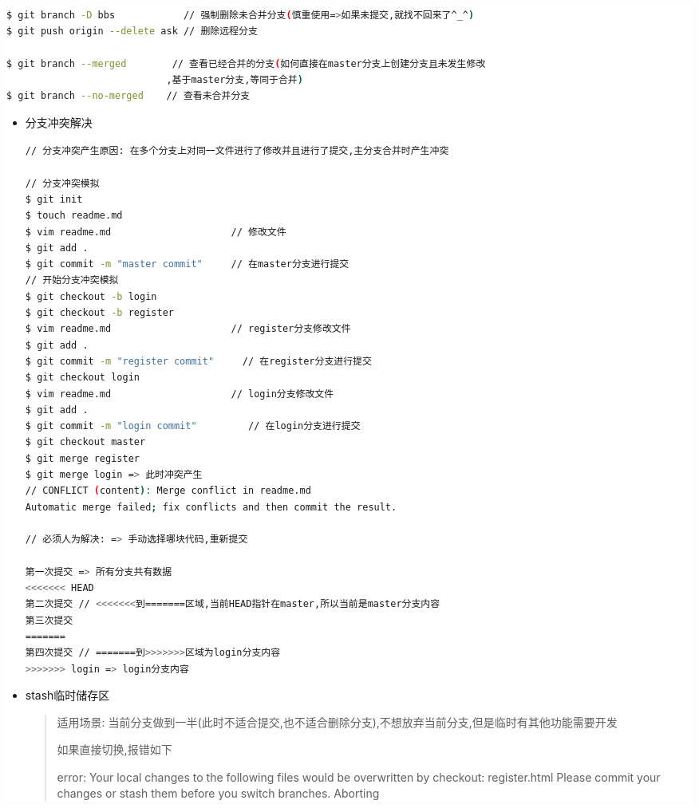   ```bash
  $ git branch -D bbs            // 强制删除未合并分支(慎重使用=>如果未提交,就找不回来了^_^)
  $ git push origin --delete ask // 删除远程分支

  $ git branch --merged        // 查看已经合并的分支(如何直接在master分支上创建分支且未发生修改
                              ,基于master分支,等同于合并)
  $ git branch --no-merged    // 查看未合并分支
  ```

* 分支冲突解决

  ```bash
  // 分支冲突产生原因: 在多个分支上对同一文件进行了修改并且进行了提交,主分支合并时产生冲突

  // 分支冲突模拟
  $ git init
  $ touch readme.md
  $ vim readme.md                     // 修改文件
  $ git add .
  $ git commit -m "master commit"     // 在master分支进行提交
  // 开始分支冲突模拟
  $ git checkout -b login
  $ git checkout -b register
  $ vim readme.md                     // register分支修改文件
  $ git add .
  $ git commit -m "register commit"     // 在register分支进行提交
  $ git checkout login
  $ vim readme.md                     // login分支修改文件
  $ git add .
  $ git commit -m "login commit"         // 在login分支进行提交
  $ git checkout master
  $ git merge register
  $ git merge login => 此时冲突产生
  // CONFLICT (content): Merge conflict in readme.md
  Automatic merge failed; fix conflicts and then commit the result.

  // 必须人为解决: => 手动选择哪块代码,重新提交

  第一次提交 => 所有分支共有数据
  <<<<<<< HEAD
  第二次提交 // <<<<<<<到=======区域,当前HEAD指针在master,所以当前是master分支内容
  第三次提交 
  =======
  第四次提交 // =======到>>>>>>>区域为login分支内容
  >>>>>>> login => login分支内容
  ```

* stash临时储存区

  > 适用场景: 当前分支做到一半\(此时不适合提交,也不适合删除分支\),不想放弃当前分支,但是临时有其他功能需要开发
  >
  > 如果直接切换,报错如下
  >
  > error: Your local changes to the following files would be overwritten by checkout: register.html Please commit your changes or stash them before you switch branches. Aborting
